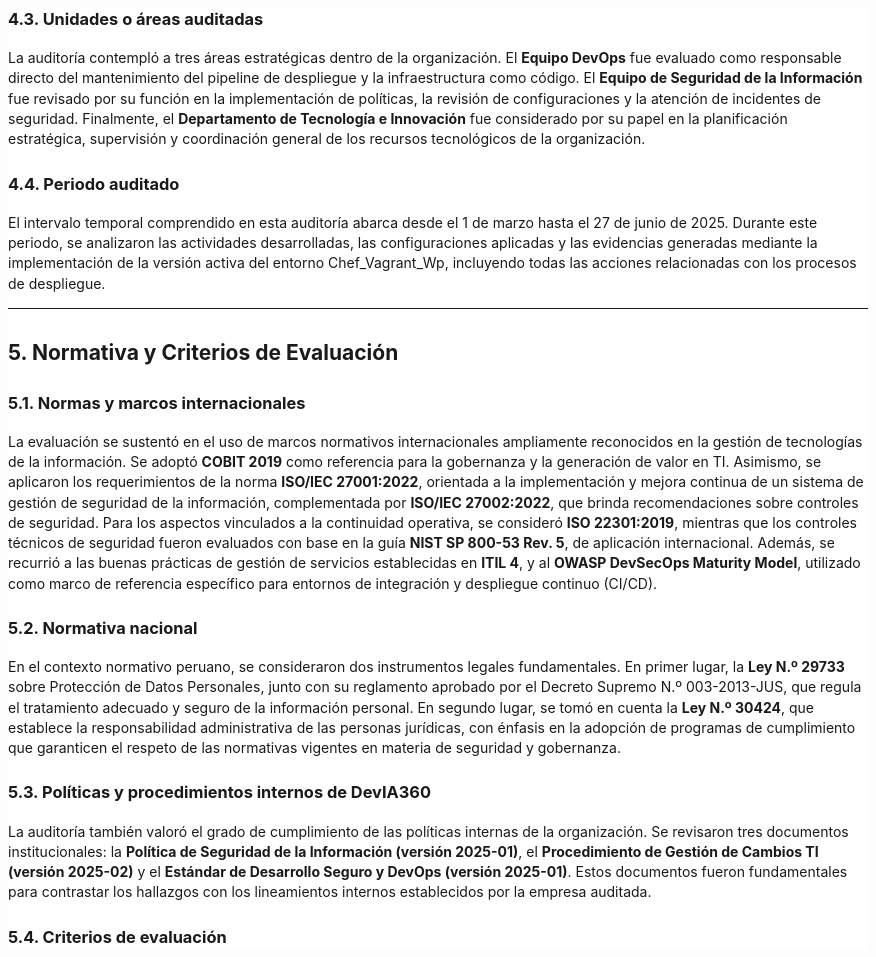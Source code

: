 ### 4.3. Unidades o áreas auditadas

La auditoría contempló a tres áreas estratégicas dentro de la organización. El **Equipo DevOps** fue evaluado como responsable directo del mantenimiento del pipeline de despliegue y la infraestructura como código. El **Equipo de Seguridad de la Información** fue revisado por su función en la implementación de políticas, la revisión de configuraciones y la atención de incidentes de seguridad. Finalmente, el **Departamento de Tecnología e Innovación** fue considerado por su papel en la planificación estratégica, supervisión y coordinación general de los recursos tecnológicos de la organización.

### 4.4. Periodo auditado

El intervalo temporal comprendido en esta auditoría abarca desde el 1 de marzo hasta el 27 de junio de 2025. Durante este periodo, se analizaron las actividades desarrolladas, las configuraciones aplicadas y las evidencias generadas mediante la implementación de la versión activa del entorno Chef_Vagrant_Wp, incluyendo todas las acciones relacionadas con los procesos de despliegue.

-------------------------------------------------------------------------------------------------------

## 5. Normativa y Criterios de Evaluación

### 5.1. Normas y marcos internacionales

La evaluación se sustentó en el uso de marcos normativos internacionales ampliamente reconocidos en la gestión de tecnologías de la información. Se adoptó **COBIT 2019** como referencia para la gobernanza y la generación de valor en TI. Asimismo, se aplicaron los requerimientos de la norma **ISO/IEC 27001:2022**, orientada a la implementación y mejora continua de un sistema de gestión de seguridad de la información, complementada por **ISO/IEC 27002:2022**, que brinda recomendaciones sobre controles de seguridad. Para los aspectos vinculados a la continuidad operativa, se consideró **ISO 22301:2019**, mientras que los controles técnicos de seguridad fueron evaluados con base en la guía **NIST SP 800-53 Rev. 5**, de aplicación internacional. Además, se recurrió a las buenas prácticas de gestión de servicios establecidas en **ITIL 4**, y al **OWASP DevSecOps Maturity Model**, utilizado como marco de referencia específico para entornos de integración y despliegue continuo (CI/CD).

### 5.2. Normativa nacional

En el contexto normativo peruano, se consideraron dos instrumentos legales fundamentales. En primer lugar, la **Ley N.º 29733** sobre Protección de Datos Personales, junto con su reglamento aprobado por el Decreto Supremo N.º 003-2013-JUS, que regula el tratamiento adecuado y seguro de la información personal. En segundo lugar, se tomó en cuenta la **Ley N.º 30424**, que establece la responsabilidad administrativa de las personas jurídicas, con énfasis en la adopción de programas de cumplimiento que garanticen el respeto de las normativas vigentes en materia de seguridad y gobernanza.

### 5.3. Políticas y procedimientos internos de DevIA360

La auditoría también valoró el grado de cumplimiento de las políticas internas de la organización. Se revisaron tres documentos institucionales: la **Política de Seguridad de la Información (versión 2025-01)**, el **Procedimiento de Gestión de Cambios TI (versión 2025-02)** y el **Estándar de Desarrollo Seguro y DevOps (versión 2025-01)**. Estos documentos fueron fundamentales para contrastar los hallazgos con los lineamientos internos establecidos por la empresa auditada.

### 5.4. Criterios de evaluación
